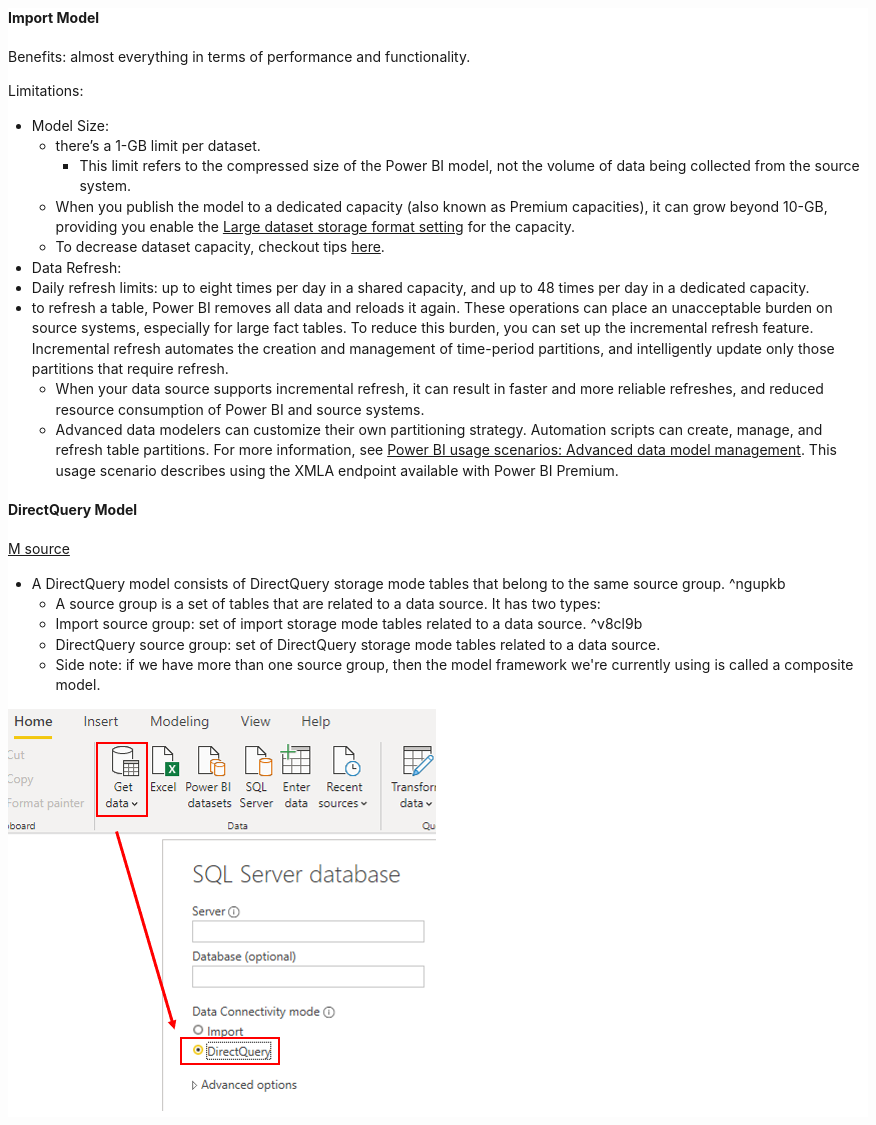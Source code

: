 #### Import Model

Benefits: almost everything in terms of performance and functionality.

Limitations:

* Model Size:
	* there’s a 1-GB limit per dataset.
		* This limit refers to the compressed size of the Power BI model, not the volume of data being collected from the source system.
	* When you publish the model to a dedicated capacity (also known as Premium capacities), it can grow beyond 10-GB, providing you enable the [Large dataset storage format setting](https://learn.microsoft.com/en-us/power-bi/enterprise/service-premium-large-models) for the capacity.
	* To decrease dataset capacity, checkout tips [here](https://learn.microsoft.com/en-us/power-bi/guidance/import-modeling-data-reduction).
* Data Refresh:
* Daily refresh limits: up to eight times per day in a shared capacity, and up to 48 times per day in a dedicated capacity.
* to refresh a table, Power BI removes all data and reloads it again. These operations can place an unacceptable burden on source systems, especially for large fact tables. To reduce this burden, you can set up the incremental refresh feature. Incremental refresh automates the creation and management of time-period partitions, and intelligently update only those partitions that require refresh.
	* When your data source supports incremental refresh, it can result in faster and more reliable refreshes, and reduced resource consumption of Power BI and source systems.
	* Advanced data modelers can customize their own partitioning strategy. Automation scripts can create, manage, and refresh table partitions. For more information, see [Power BI usage scenarios: Advanced data model management](https://learn.microsoft.com/en-us/power-bi/guidance/powerbi-implementation-planning-usage-scenario-advanced-data-model-management). This usage scenario describes using the XMLA endpoint available with Power BI Premium.

#### DirectQuery Model

[M source](https://learn.microsoft.com/en-us/training/modules/choose-power-bi-model-framework/4-determine-when-to-develop-directquery-model)

* A DirectQuery model consists of DirectQuery storage mode tables that belong to the same source group. ^ngupkb
	* A source group is a set of tables that are related to a data source. It has two types:
	* Import source group: set of import storage mode tables related to a data source. ^v8cl9b
	* DirectQuery source group: set of DirectQuery storage mode tables related to a data source.
	* Side note: if we have more than one source group, then the model framework we're currently using is called a composite model.

![Pasted image 20231007123300](../../Media/Default/Pasted%20image%2020231007123300.png)
